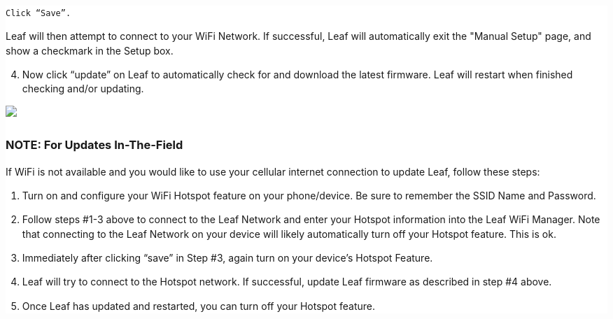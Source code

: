     Click “Save”. 

Leaf will then attempt to connect to your WiFi Network.  If successful, Leaf will automatically exit the "Manual Setup" page, and show a checkmark in the Setup box.  
  

4.  Now click “update” on Leaf to automatically check for and download the latest firmware.  Leaf will restart when finished checking and/or updating.
    

![](https://lh7-rt.googleusercontent.com/docsz/AD_4nXc9x_YBXhBj5VjKTochoaSu4pYeSNVAAHI8q54fUlXS6QQ2J6i7zZ1I2wCb17ZRonoaFduN_8rV244TKOG1n-0xLl7A0apOMCLHouYGe9H_fAU_VON1ryYUutLDozAOHYiM-tW1?key=fSWNQYv3dFMS-wG0YRr7jQMt)

### NOTE: For Updates In-The-Field

If WiFi is not available and you would like to use your cellular internet connection to update Leaf, follow these steps:

1.  Turn on and configure your WiFi Hotspot feature on your phone/device. Be sure to remember the SSID Name and Password.
    
2.  Follow steps #1-3 above to connect to the Leaf Network and enter your Hotspot information into the Leaf WiFi Manager. Note that connecting to the Leaf Network on your device will likely automatically turn off your Hotspot feature. This is ok.
    
3.  Immediately after clicking “save” in Step #3, again turn on your device’s Hotspot Feature.
    
4.  Leaf will try to connect to the Hotspot network. If successful, update Leaf firmware as described in step #4 above.
    
5.  Once Leaf has updated and restarted, you can turn off your Hotspot feature.